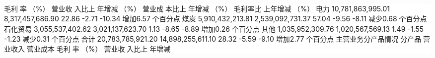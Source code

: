 毛利
率
（%）
营业收
入比上
年增减
（%）
营业成
本比上
年增减
（%）
毛利率比
上年增减
（%）
电力
10,781,863,995.01
8,317,457,686.90
22.86
-2.71
-10.34
增加6.57
个百分点
煤炭
5,910,432,213.81
2,539,092,731.37
57.04
-9.56
-8.11
减少0.68
个百分点
石化贸易
3,055,537,402.62
3,021,137,623.70
1.13
-8.65
-8.89
增加0.26
个百分点
其他
1,035,952,309.76
1,020,567,569.13
1.49
-1.55
-1.23
减少0.31
个百分点
合计
20,783,785,921.20
14,898,255,611.10
28.32
-5.59
-9.10
增加2.77
个百分点
主营业务分产品情况
分产品
营业收入
营业成本
毛利
率
（%）
营业收
入比上
年增减